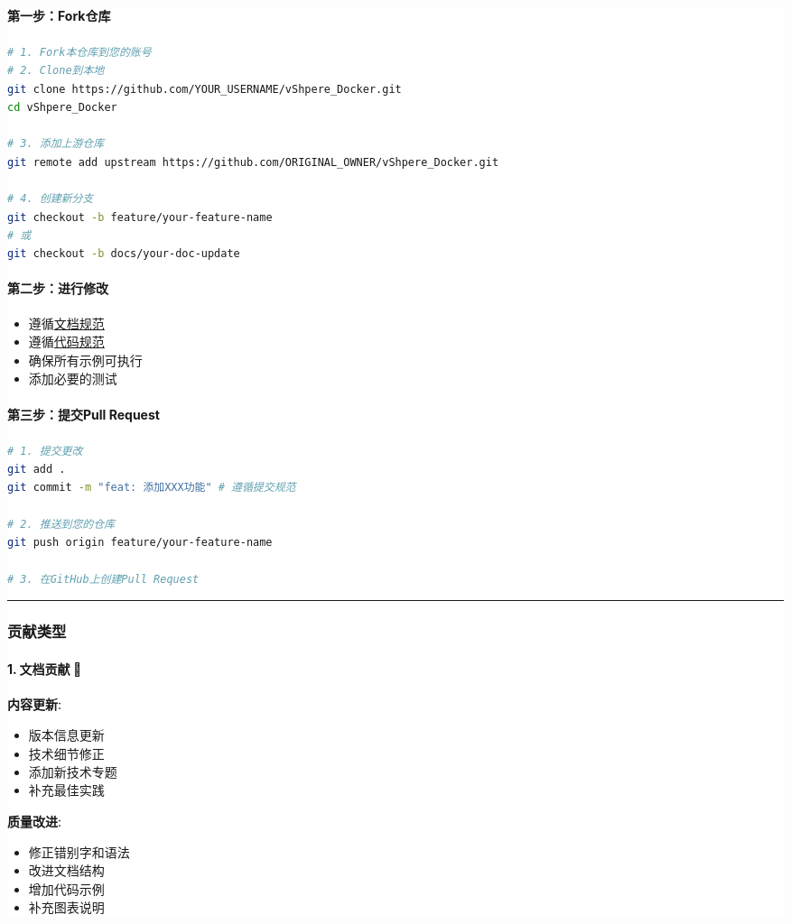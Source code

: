 #### 第一步：Fork仓库

```bash
# 1. Fork本仓库到您的账号
# 2. Clone到本地
git clone https://github.com/YOUR_USERNAME/vShpere_Docker.git
cd vShpere_Docker

# 3. 添加上游仓库
git remote add upstream https://github.com/ORIGINAL_OWNER/vShpere_Docker.git

# 4. 创建新分支
git checkout -b feature/your-feature-name
# 或
git checkout -b docs/your-doc-update
```

#### 第二步：进行修改

- 遵循[文档规范](#文档规范)
- 遵循[代码规范](#代码规范)
- 确保所有示例可执行
- 添加必要的测试

#### 第三步：提交Pull Request

```bash
# 1. 提交更改
git add .
git commit -m "feat: 添加XXX功能" # 遵循提交规范

# 2. 推送到您的仓库
git push origin feature/your-feature-name

# 3. 在GitHub上创建Pull Request
```

---

### 贡献类型

#### 1. 文档贡献 📝

**内容更新**:

- 版本信息更新
- 技术细节修正
- 添加新技术专题
- 补充最佳实践

**质量改进**:

- 修正错别字和语法
- 改进文档结构
- 增加代码示例
- 补充图表说明
